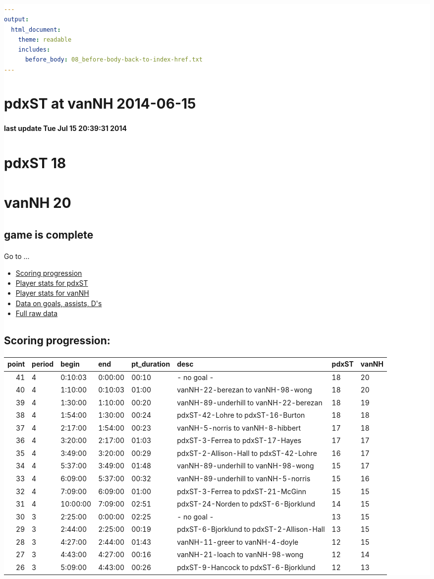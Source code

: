 ```yaml
---
output:
  html_document:
    theme: readable
    includes:
      before_body: 08_before-body-back-to-index-href.txt
---
```




# pdxST at vanNH 2014-06-15



#### last update Tue Jul 15 20:39:31 2014
# pdxST 18
# vanNH 20
## game is complete

Go to ...  
  * [Scoring progression](#scoringProgression)  
  * [Player stats for pdxST](#away)  
  * [Player stats for vanNH](#home)  
  * [Data on goals, assists, D's](#selectData)  
  * [Full raw data](#rawData)  

## Scoring progression<a id="scoringProgression"></a>:

| point|period |begin    |end     |pt_duration |desc                                      |pdxST |vanNH |
|-----:|:------|:--------|:-------|:-----------|:-----------------------------------------|:-----|:-----|
|    41|4      |0:10:03  |0:00:00 |00:10       |- no goal -                               |18    |20    |
|    40|4      |1:10:00  |0:10:03 |01:00       |vanNH-22-berezan to vanNH-98-wong         |18    |20    |
|    39|4      |1:30:00  |1:10:00 |00:20       |vanNH-89-underhill to vanNH-22-berezan    |18    |19    |
|    38|4      |1:54:00  |1:30:00 |00:24       |pdxST-42-Lohre to pdxST-16-Burton         |18    |18    |
|    37|4      |2:17:00  |1:54:00 |00:23       |vanNH-5-norris to vanNH-8-hibbert         |17    |18    |
|    36|4      |3:20:00  |2:17:00 |01:03       |pdxST-3-Ferrea to pdxST-17-Hayes          |17    |17    |
|    35|4      |3:49:00  |3:20:00 |00:29       |pdxST-2-Allison-Hall to pdxST-42-Lohre    |16    |17    |
|    34|4      |5:37:00  |3:49:00 |01:48       |vanNH-89-underhill to vanNH-98-wong       |15    |17    |
|    33|4      |6:09:00  |5:37:00 |00:32       |vanNH-89-underhill to vanNH-5-norris      |15    |16    |
|    32|4      |7:09:00  |6:09:00 |01:00       |pdxST-3-Ferrea to pdxST-21-McGinn         |15    |15    |
|    31|4      |10:00:00 |7:09:00 |02:51       |pdxST-24-Norden to pdxST-6-Bjorklund      |14    |15    |
|    30|3      |2:25:00  |0:00:00 |02:25       |- no goal -                               |13    |15    |
|    29|3      |2:44:00  |2:25:00 |00:19       |pdxST-6-Bjorklund to pdxST-2-Allison-Hall |13    |15    |
|    28|3      |4:27:00  |2:44:00 |01:43       |vanNH-11-greer to vanNH-4-doyle           |12    |15    |
|    27|3      |4:43:00  |4:27:00 |00:16       |vanNH-21-loach to vanNH-98-wong           |12    |14    |
|    26|3      |5:09:00  |4:43:00 |00:26       |pdxST-9-Hancock to pdxST-6-Bjorklund      |12    |13    |